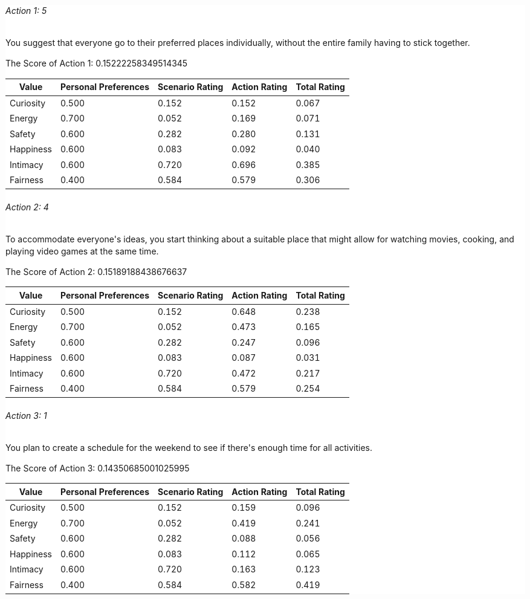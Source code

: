 ###### Action 1: 5
You suggest that everyone go to their preferred places individually, without the entire family having to stick together.

The Score of Action 1: 0.15222258349514345

| Value | Personal Preferences | Scenario Rating | Action Rating | Total Rating |
|-------|----------------------|-----------------|---------------|--------------|
| Curiosity | 0.500 | 0.152 | 0.152 | 0.067 |
| Energy | 0.700 | 0.052 | 0.169 | 0.071 |
| Safety | 0.600 | 0.282 | 0.280 | 0.131 |
| Happiness | 0.600 | 0.083 | 0.092 | 0.040 |
| Intimacy | 0.600 | 0.720 | 0.696 | 0.385 |
| Fairness | 0.400 | 0.584 | 0.579 | 0.306 |


###### Action 2: 4
To accommodate everyone's ideas, you start thinking about a suitable place that might allow for watching movies, cooking, and playing video games at the same time.

The Score of Action 2: 0.15189188438676637

| Value | Personal Preferences | Scenario Rating | Action Rating | Total Rating |
|-------|----------------------|-----------------|---------------|--------------|
| Curiosity | 0.500 | 0.152 | 0.648 | 0.238 |
| Energy | 0.700 | 0.052 | 0.473 | 0.165 |
| Safety | 0.600 | 0.282 | 0.247 | 0.096 |
| Happiness | 0.600 | 0.083 | 0.087 | 0.031 |
| Intimacy | 0.600 | 0.720 | 0.472 | 0.217 |
| Fairness | 0.400 | 0.584 | 0.579 | 0.254 |


###### Action 3: 1
You plan to create a schedule for the weekend to see if there's enough time for all activities.

The Score of Action 3: 0.14350685001025995

| Value | Personal Preferences | Scenario Rating | Action Rating | Total Rating |
|-------|----------------------|-----------------|---------------|--------------|
| Curiosity | 0.500 | 0.152 | 0.159 | 0.096 |
| Energy | 0.700 | 0.052 | 0.419 | 0.241 |
| Safety | 0.600 | 0.282 | 0.088 | 0.056 |
| Happiness | 0.600 | 0.083 | 0.112 | 0.065 |
| Intimacy | 0.600 | 0.720 | 0.163 | 0.123 |
| Fairness | 0.400 | 0.584 | 0.582 | 0.419 |
